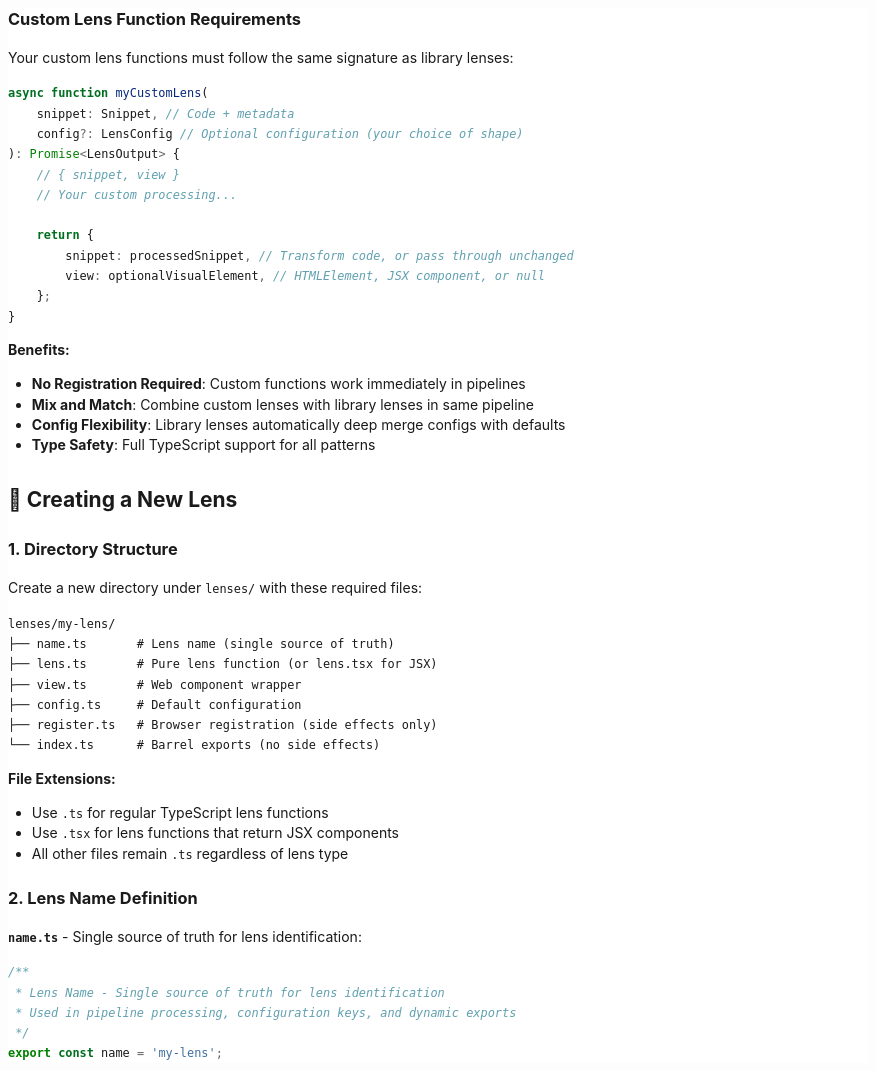 ### Custom Lens Function Requirements

Your custom lens functions must follow the same signature as library lenses:

```typescript
async function myCustomLens(
	snippet: Snippet, // Code + metadata
	config?: LensConfig // Optional configuration (your choice of shape)
): Promise<LensOutput> {
	// { snippet, view }
	// Your custom processing...

	return {
		snippet: processedSnippet, // Transform code, or pass through unchanged
		view: optionalVisualElement, // HTMLElement, JSX component, or null
	};
}
```

**Benefits:**

- **No Registration Required**: Custom functions work immediately in pipelines
- **Mix and Match**: Combine custom lenses with library lenses in same pipeline
- **Config Flexibility**: Library lenses automatically deep merge configs with defaults
- **Type Safety**: Full TypeScript support for all patterns

## 📁 Creating a New Lens

### 1. Directory Structure

Create a new directory under `lenses/` with these required files:

```
lenses/my-lens/
├── name.ts       # Lens name (single source of truth)
├── lens.ts       # Pure lens function (or lens.tsx for JSX)
├── view.ts       # Web component wrapper
├── config.ts     # Default configuration
├── register.ts   # Browser registration (side effects only)
└── index.ts      # Barrel exports (no side effects)
```

**File Extensions:**

- Use `.ts` for regular TypeScript lens functions
- Use `.tsx` for lens functions that return JSX components
- All other files remain `.ts` regardless of lens type

### 2. Lens Name Definition

**`name.ts`** - Single source of truth for lens identification:

```typescript
/**
 * Lens Name - Single source of truth for lens identification
 * Used in pipeline processing, configuration keys, and dynamic exports
 */
export const name = 'my-lens';
```
